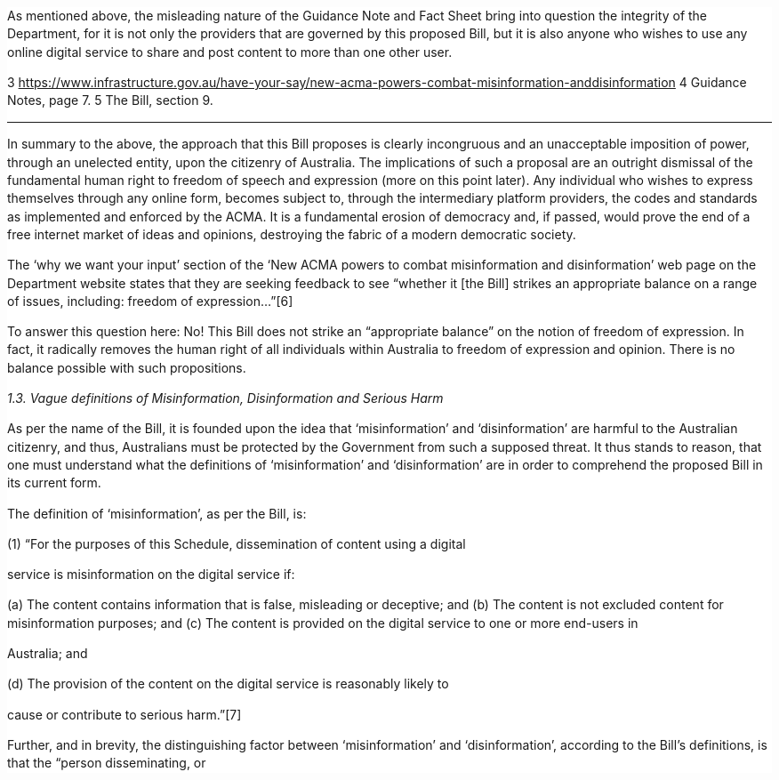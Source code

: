 As mentioned above, the misleading nature of the Guidance Note and Fact Sheet bring into
question the integrity of the Department, for it is not only the providers that are governed by
this proposed Bill, but it is also anyone who wishes to use any online digital service to share
and post content to more than one other user.

3 https://www.infrastructure.gov.au/have-your-say/new-acma-powers-combat-misinformation-anddisinformation
4 Guidance Notes, page 7.
5 The Bill, section 9.


-----

In summary to the above, the approach that this Bill proposes is clearly incongruous and an
unacceptable imposition of power, through an unelected entity, upon the citizenry of
Australia. The implications of such a proposal are an outright dismissal of the fundamental
human right to freedom of speech and expression (more on this point later). Any individual
who wishes to express themselves through any online form, becomes subject to, through the
intermediary platform providers, the codes and standards as implemented and enforced by
the ACMA. It is a fundamental erosion of democracy and, if passed, would prove the end of
a free internet market of ideas and opinions, destroying the fabric of a modern democratic
society.

The ‘why we want your input’ section of the ‘New ACMA powers to combat misinformation
and disinformation’ web page on the Department website states that they are seeking
feedback to see “whether it [the Bill] strikes an appropriate balance on a range of issues,
including: freedom of expression…”[6]

To answer this question here: No! This Bill does not strike an “appropriate balance” on the
notion of freedom of expression. In fact, it radically removes the human right of all individuals
within Australia to freedom of expression and opinion. There is no balance possible with
such propositions.

_1.3. Vague definitions of Misinformation, Disinformation and Serious Harm_

As per the name of the Bill, it is founded upon the idea that ‘misinformation’ and
‘disinformation’ are harmful to the Australian citizenry, and thus, Australians must be
protected by the Government from such a supposed threat. It thus stands to reason, that
one must understand what the definitions of ‘misinformation’ and ‘disinformation’ are in order
to comprehend the proposed Bill in its current form.

The definition of ‘misinformation’, as per the Bill, is:

(1) “For the purposes of this Schedule, dissemination of content using a digital

service is misinformation on the digital service if:

(a) The content contains information that is false, misleading or deceptive; and
(b) The content is not excluded content for misinformation purposes; and
(c) The content is provided on the digital service to one or more end-users in

Australia; and

(d) The provision of the content on the digital service is reasonably likely to

cause or contribute to serious harm.”[7]

Further, and in brevity, the distinguishing factor between ‘misinformation’ and
‘disinformation’, according to the Bill’s definitions, is that the “person disseminating, or
